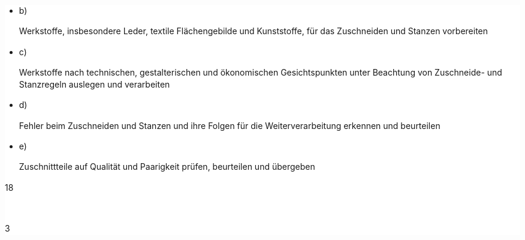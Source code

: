   - b)
    
    <div style="">
    
    Werkstoffe, insbesondere Leder, textile Flächengebilde und
    Kunststoffe, für das Zuschneiden und Stanzen vorbereiten
    
    </div>

  - c)
    
    <div style="">
    
    Werkstoffe nach technischen, gestalterischen und ökonomischen
    Gesichtspunkten unter Beachtung von Zuschneide- und Stanzregeln
    auslegen und verarbeiten
    
    </div>

  - d)
    
    <div style="">
    
    Fehler beim Zuschneiden und Stanzen und ihre Folgen für die
    Weiterverarbeitung erkennen und beurteilen
    
    </div>

  - e)
    
    <div style="">
    
    Zuschnittteile auf Qualität und Paarigkeit prüfen, beurteilen und
    übergeben
    
    </div>

</td>

<td style="border-right: 0.5pt solid ; border-bottom: 0.5pt solid ; " align="center" valign="middle" charoff="50">

18

</td>

<td style="border-bottom: 0.5pt solid ; " align="left" valign="top" charoff="50">

 

</td>

</tr>

<tr>

<td style="border-right: 0.5pt solid ; border-bottom: 0.5pt solid ; " align="center" valign="top" charoff="50">

3

</td>

<td style="border-right: 0.5pt solid ; border-bottom: 0.5pt solid ; " align="left" valign="top" charoff="50">
